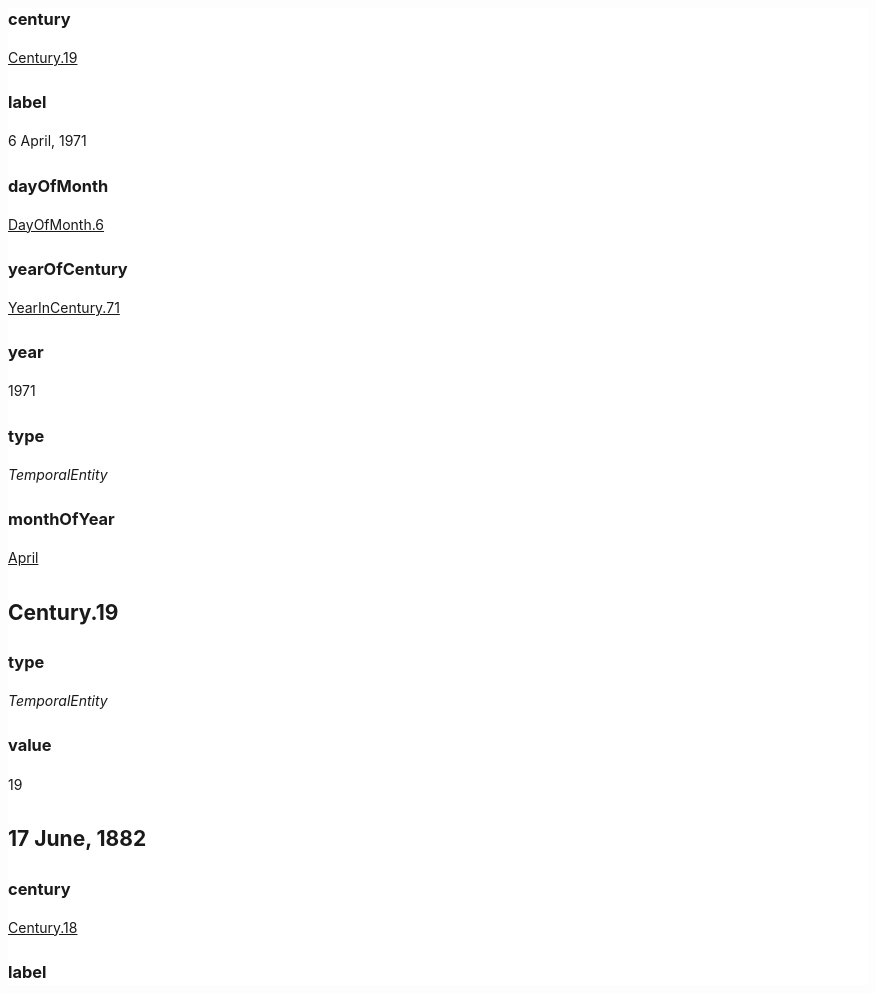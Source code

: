 ### century


[Century.19](#Century.19)

### label


6 April, 1971

### dayOfMonth


[DayOfMonth.6](#DayOfMonth.6)

### yearOfCentury


[YearInCentury.71](#YearInCentury.71)

### year


1971

### type


*TemporalEntity*

### monthOfYear


[April](#April)

## Century.19

### type


*TemporalEntity*

### value


19

## 17 June, 1882

### century


[Century.18](#Century.18)

### label
